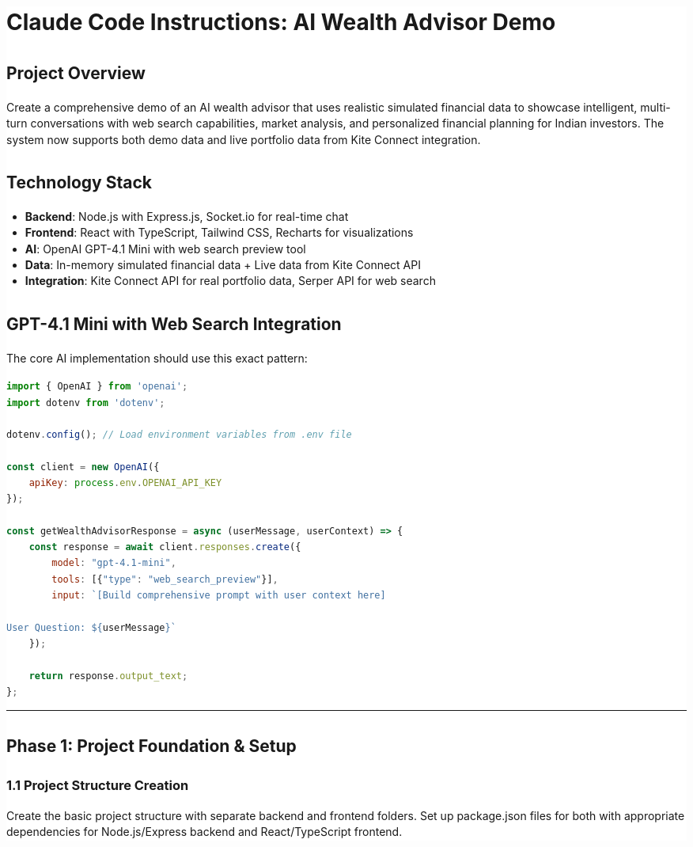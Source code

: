 # Claude Code Instructions: AI Wealth Advisor Demo

## Project Overview
Create a comprehensive demo of an AI wealth advisor that uses realistic simulated financial data to showcase intelligent, multi-turn conversations with web search capabilities, market analysis, and personalized financial planning for Indian investors. The system now supports both demo data and live portfolio data from Kite Connect integration.

## Technology Stack
- **Backend**: Node.js with Express.js, Socket.io for real-time chat
- **Frontend**: React with TypeScript, Tailwind CSS, Recharts for visualizations
- **AI**: OpenAI GPT-4.1 Mini with web search preview tool
- **Data**: In-memory simulated financial data + Live data from Kite Connect API
- **Integration**: Kite Connect API for real portfolio data, Serper API for web search

## GPT-4.1 Mini with Web Search Integration

The core AI implementation should use this exact pattern:

```javascript
import { OpenAI } from 'openai';
import dotenv from 'dotenv';

dotenv.config(); // Load environment variables from .env file

const client = new OpenAI({
    apiKey: process.env.OPENAI_API_KEY
});

const getWealthAdvisorResponse = async (userMessage, userContext) => {
    const response = await client.responses.create({
        model: "gpt-4.1-mini",
        tools: [{"type": "web_search_preview"}],
        input: `[Build comprehensive prompt with user context here]

User Question: ${userMessage}`
    });

    return response.output_text;
};
```

---

## Phase 1: Project Foundation & Setup

### 1.1 Project Structure Creation
Create the basic project structure with separate backend and frontend folders. Set up package.json files for both with appropriate dependencies for Node.js/Express backend and React/TypeScript frontend.
